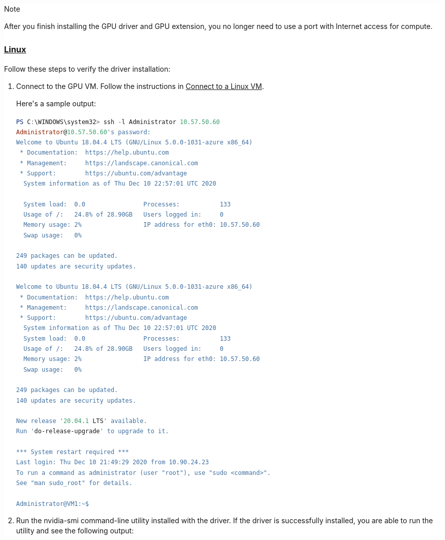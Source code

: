 > [!NOTE]
> After you finish installing the GPU driver and GPU extension, you no longer need to use a port with Internet access for compute.

### [Linux](#tab/linux)

Follow these steps to verify the driver installation:

1. Connect to the GPU VM. Follow the instructions in [Connect to a Linux VM](azure-stack-edge-gpu-deploy-virtual-machine-powershell.md#connect-to-a-linux-vm).

    Here's a sample output:

    ```powershell
    PS C:\WINDOWS\system32> ssh -l Administrator 10.57.50.60
    Administrator@10.57.50.60's password:
    Welcome to Ubuntu 18.04.4 LTS (GNU/Linux 5.0.0-1031-azure x86_64)
     * Documentation:  https://help.ubuntu.com
     * Management:     https://landscape.canonical.com
     * Support:        https://ubuntu.com/advantage
      System information as of Thu Dec 10 22:57:01 UTC 2020

      System load:  0.0                Processes:           133
      Usage of /:   24.8% of 28.90GB   Users logged in:     0
      Memory usage: 2%                 IP address for eth0: 10.57.50.60
      Swap usage:   0%

    249 packages can be updated.
    140 updates are security updates.

    Welcome to Ubuntu 18.04.4 LTS (GNU/Linux 5.0.0-1031-azure x86_64)
     * Documentation:  https://help.ubuntu.com
     * Management:     https://landscape.canonical.com
     * Support:        https://ubuntu.com/advantage
      System information as of Thu Dec 10 22:57:01 UTC 2020
      System load:  0.0                Processes:           133
      Usage of /:   24.8% of 28.90GB   Users logged in:     0
      Memory usage: 2%                 IP address for eth0: 10.57.50.60
      Swap usage:   0%

    249 packages can be updated.
    140 updates are security updates.

    New release '20.04.1 LTS' available.
    Run 'do-release-upgrade' to upgrade to it.

    *** System restart required ***
    Last login: Thu Dec 10 21:49:29 2020 from 10.90.24.23
    To run a command as administrator (user "root"), use "sudo <command>".
    See "man sudo_root" for details.

    Administrator@VM1:~$
    ```

2. Run the nvidia-smi command-line utility installed with the driver. If the driver is successfully installed, you are able to run the utility and see the following output:
